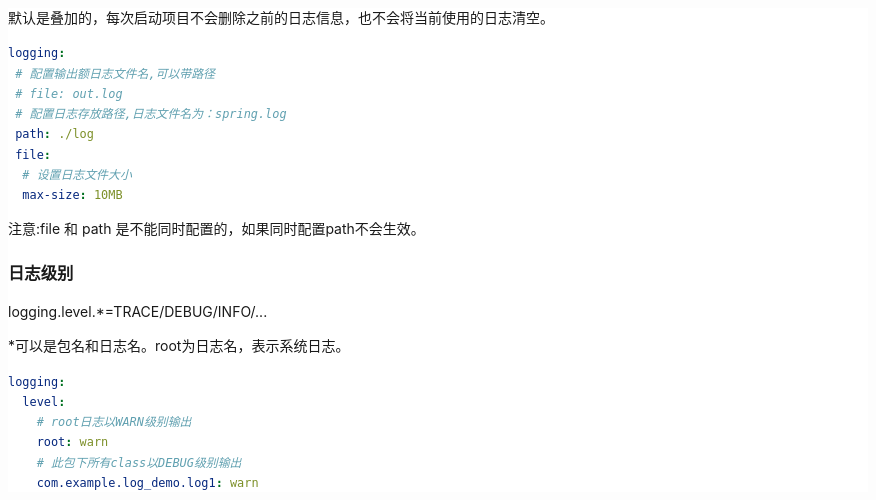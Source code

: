默认是叠加的，每次启动项目不会删除之前的日志信息，也不会将当前使用的日志清空。

~~~yml
logging:
 # 配置输出额日志文件名,可以带路径
 # file: out.log
 # 配置日志存放路径,日志文件名为：spring.log
 path: ./log
 file:
  # 设置日志文件大小
  max-size: 10MB
~~~

注意:file 和 path 是不能同时配置的，如果同时配置path不会生效。

### 日志级别

logging.level.*=TRACE/DEBUG/INFO/...

*可以是包名和日志名。root为日志名，表示系统日志。

~~~yml
logging:
  level:
  	# root日志以WARN级别输出
    root: warn
    # 此包下所有class以DEBUG级别输出
	com.example.log_demo.log1: warn
~~~












